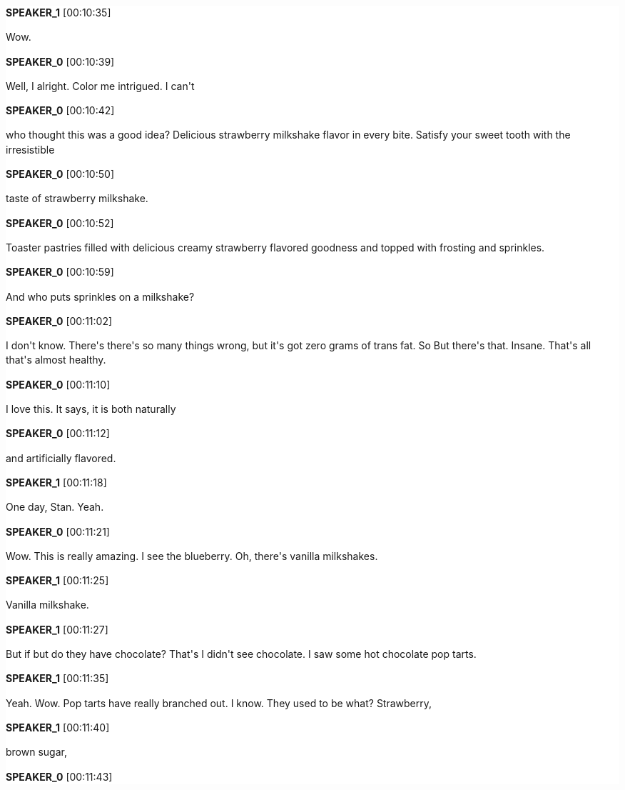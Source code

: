 **SPEAKER_1** [00:10:35]

Wow.

**SPEAKER_0** [00:10:39]

Well, I alright. Color me intrigued. I can't

**SPEAKER_0** [00:10:42]

who thought this was a good idea? Delicious strawberry milkshake flavor in every bite. Satisfy your sweet tooth with the irresistible

**SPEAKER_0** [00:10:50]

taste of strawberry milkshake.

**SPEAKER_0** [00:10:52]

Toaster pastries filled with delicious creamy strawberry flavored goodness and topped with frosting and sprinkles.

**SPEAKER_0** [00:10:59]

And who puts sprinkles on a milkshake?

**SPEAKER_0** [00:11:02]

I don't know. There's there's so many things wrong, but it's got zero grams of trans fat. So But there's that. Insane. That's all that's almost healthy.

**SPEAKER_0** [00:11:10]

I love this. It says, it is both naturally

**SPEAKER_0** [00:11:12]

and artificially flavored.

**SPEAKER_1** [00:11:18]

One day, Stan. Yeah.

**SPEAKER_0** [00:11:21]

Wow. This is really amazing. I see the blueberry. Oh, there's vanilla milkshakes.

**SPEAKER_1** [00:11:25]

Vanilla milkshake.

**SPEAKER_1** [00:11:27]

But if but do they have chocolate? That's I didn't see chocolate. I saw some hot chocolate pop tarts.

**SPEAKER_1** [00:11:35]

Yeah. Wow. Pop tarts have really branched out. I know. They used to be what? Strawberry,

**SPEAKER_1** [00:11:40]

brown sugar,

**SPEAKER_0** [00:11:43]

